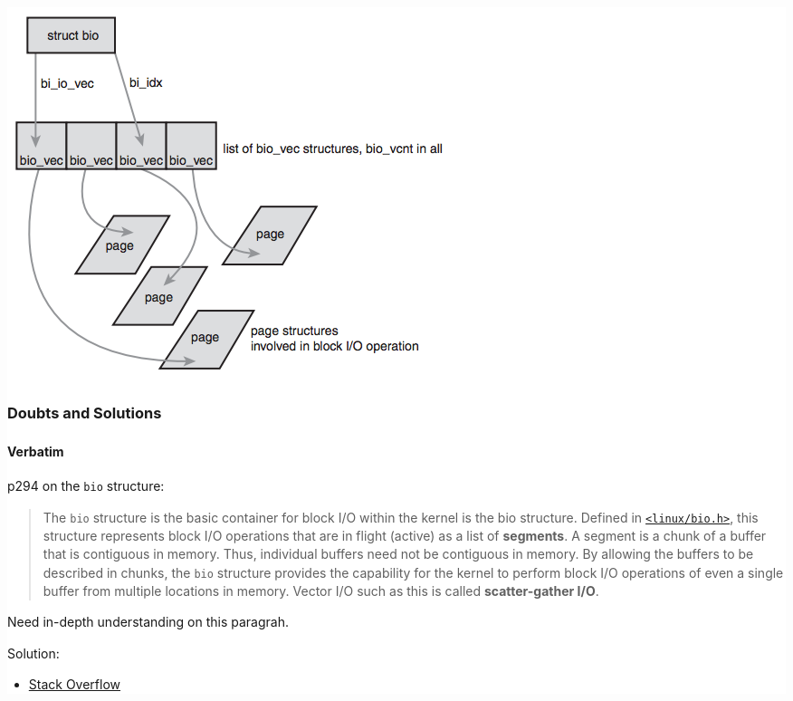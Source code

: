 [![Figure 14.2 Relationship between struct bio, struct bio_vec, and struct page.](figure_14.2.png)](figure_14.2.png "Figure 14.2 Relationship between struct bio, struct bio_vec, and struct page.")

### Doubts and Solutions

#### Verbatim

p294 on the `bio` structure:

> The `bio` structure is the basic container for block I/O within the kernel is the bio structure. Defined in [`<linux/bio.h>`](https://github.com/shichao-an/linux/blob/v2.6.34/include/linux/bio.h), this structure represents block I/O operations that are in flight (active) as a list of **segments**. A segment is a chunk of a buffer that is contiguous in memory. Thus, individual buffers need not be contiguous in memory. By allowing the buffers to be described in chunks, the `bio` structure provides the capability for the kernel to perform block I/O operations of even a single buffer from multiple locations in memory. Vector I/O such as this is called **scatter-gather I/O**.

Need in-depth understanding on this paragrah.

Solution:

* [Stack Overflow](http://stackoverflow.com/questions/14574052/the-bio-structure-in-the-linux-kernel)
